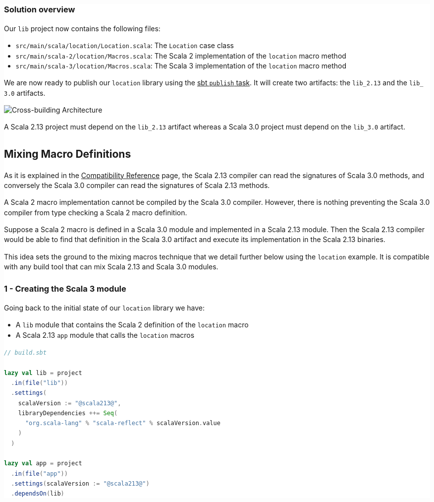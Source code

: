 ### Solution overview

Our `lib` project now contains the following files:
- `src/main/scala/location/Location.scala`: The `Location` case class
- `src/main/scala-2/location/Macros.scala`: The Scala 2 implementation of the `location` macro method
- `src/main/scala-3/location/Macros.scala`: The Scala 3 implementation of the `location` macro method

We are now ready to publish our `location` library using the [sbt `publish` task](https://www.scala-sbt.org/1.x/docs/Publishing.html).
It will create two artifacts: the `lib_2.13` and the `lib_3.0` artifacts.

![Cross-building Architecture](assets/macros/cross.svg)

A Scala 2.13 project must depend on the `lib_2.13` artifact whereas a Scala 3.0 project must depend on the `lib_3.0` artifact.

## Mixing Macro Definitions

As it is explained in the [Compatibility Reference](../general/compatibility.md) page, the Scala 2.13 compiler can read the signatures of Scala 3.0 methods, and conversely the Scala 3.0 compiler can read the signatures of Scala 2.13 methods.

A Scala 2 macro implementation cannot be compiled by the Scala 3.0 compiler.
However, there is nothing preventing the Scala 3.0 compiler from type checking a Scala 2 macro definition.

Suppose a Scala 2 macro is defined in a Scala 3.0 module and implemented in a Scala 2.13 module.
Then the Scala 2.13 compiler would be able to find that definition in the Scala 3.0 artifact and execute its implementation in the Scala 2.13 binaries.

This idea sets the ground to the mixing macros technique that we detail further below using the `location` example.
It is compatible with any build tool that can mix Scala 2.13 and Scala 3.0 modules.

### 1 - Creating the Scala 3 module

Going back to the initial state of our `location` library we have:
- A `lib` module that contains the Scala 2 definition of the `location` macro
- A Scala 2.13 `app` module that calls the `location` macros

```scala
// build.sbt

lazy val lib = project
  .in(file("lib"))
  .settings(
    scalaVersion := "@scala213@",
    libraryDependencies ++= Seq(
      "org.scala-lang" % "scala-reflect" % scalaVersion.value
    )
  )

lazy val app = project
  .in(file("app"))
  .settings(scalaVersion := "@scala213@")
  .dependsOn(lib)
```
